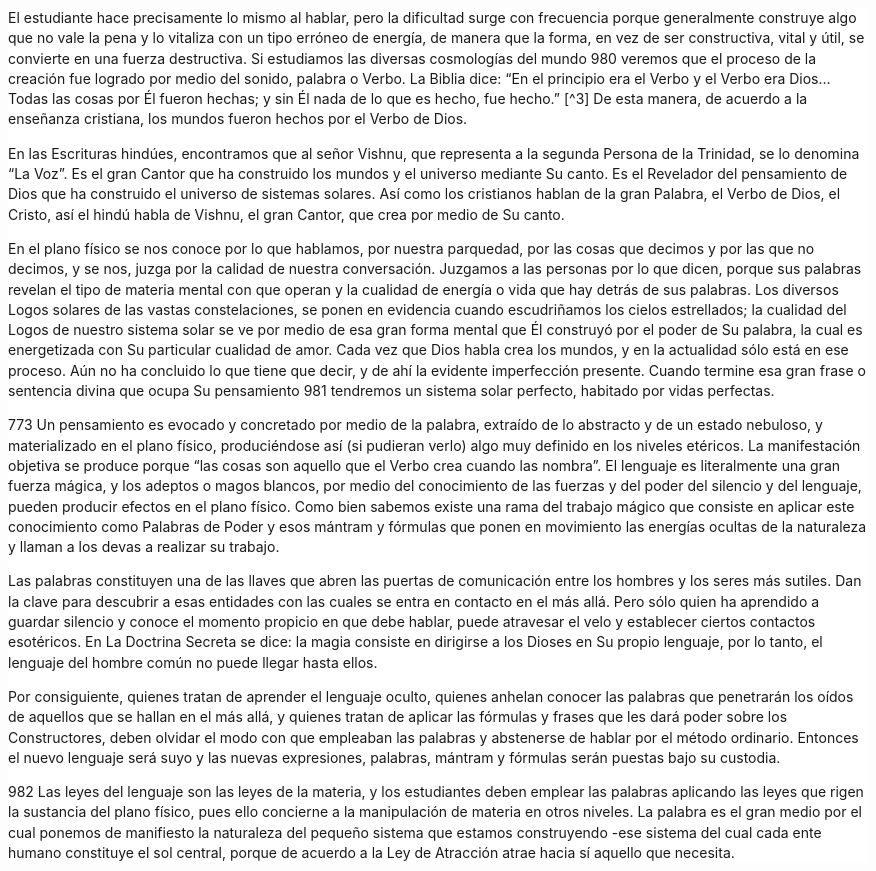 El estudiante hace precisamente lo mismo al hablar, pero la dificultad surge con frecuencia porque generalmente construye algo que no vale la pena y lo vitaliza con un tipo erróneo de energía, de manera que la forma, en vez de ser constructiva, vital y útil, se convierte en una fuerza destructiva. Si estudiamos las diversas cosmologías del mundo <Pin lang="en">980</Pin> veremos que el proceso de la creación fue logrado por medio del sonido, palabra o Verbo. La Biblia dice: “En el principio era el Verbo y el Verbo era Dios... Todas las cosas por Él fueron hechas; y sin Él nada de lo que es hecho, fue hecho.” [^3] De esta manera, de acuerdo a la enseñanza cristiana, los mundos fueron hechos por el Verbo de Dios.

En las Escrituras hindúes, encontramos que al señor Vishnu, que representa a la segunda Persona de la Trinidad, se lo denomina “La Voz”. Es el gran Cantor que ha construido los mundos y el universo mediante Su canto. Es el Revelador del pensamiento de Dios que ha construido el universo de sistemas solares. Así como los cristianos hablan de la gran Palabra, el Verbo de Dios, el Cristo, así el hindú habla de Vishnu, el gran Cantor, que crea por medio de Su canto.

En el plano físico se nos conoce por lo que hablamos, por nuestra parquedad, por las cosas que decimos y por las que no decimos, y se nos, juzga por la calidad de nuestra conversación. Juzgamos a las personas por lo que dicen, porque sus palabras revelan el tipo de materia mental con que operan y la cualidad de energía o vida que hay detrás de sus palabras. Los diversos Logos solares de las vastas constelaciones, se ponen en evidencia cuando escudriñamos los cielos estrellados; la cualidad del Logos de nuestro sistema solar se ve por medio de esa gran forma mental que Él construyó por el poder de Su palabra, la cual es energetizada con Su particular cualidad de amor. Cada vez que Dios habla crea los mundos, y en la actualidad sólo está en ese proceso. Aún no ha concluido lo que tiene que decir, y de ahí la evidente imperfección presente. Cuando termine esa gran frase o sentencia divina que ocupa Su pensamiento <Pin lang="en">981</Pin> tendremos un sistema solar perfecto, habitado por vidas perfectas.

<p><Pin lang="es">773</Pin> Un pensamiento es evocado y concretado por medio de la palabra, extraído de lo abstracto y de un estado nebuloso, y materializado en el plano físico, produciéndose así (si pudieran verlo) algo muy definido en los niveles etéricos. La manifestación objetiva se produce porque “las cosas son aquello que el Verbo crea cuando las nombra”. El lenguaje es literalmente una gran fuerza mágica, y los adeptos o magos blancos, por medio del conocimiento de las fuerzas y del poder del silencio y del lenguaje, pueden producir efectos en el plano físico. Como bien sabemos existe una rama del trabajo mágico que consiste en aplicar este conocimiento como Palabras de Poder y esos mántram y fórmulas que ponen en movimiento las energías ocultas de la naturaleza y llaman a los devas a realizar su trabajo.</p>

Las palabras constituyen una de las llaves que abren las puertas de comunicación entre los hombres y los seres más sutiles. Dan la clave para descubrir a esas entidades con las cuales se entra en contacto en el más allá. Pero sólo quien ha aprendido a guardar silencio y conoce el momento propicio en que debe hablar, puede atravesar el velo y establecer ciertos contactos esotéricos. En La Doctrina Secreta se dice: la magia consiste en dirigirse a los Dioses en Su propio lenguaje, por lo tanto, el lenguaje del hombre común no puede llegar hasta ellos.

Por consiguiente, quienes tratan de aprender el lenguaje oculto, quienes anhelan conocer las palabras que penetrarán los oídos de aquellos que se hallan en el más allá, y quienes tratan de aplicar las fórmulas y frases que les dará poder sobre los Constructores, deben olvidar el modo con que empleaban las palabras y abstenerse de hablar por el método ordinario. Entonces el nuevo lenguaje será suyo y las nuevas expresiones, palabras, mántram y fórmulas serán puestas bajo su custodia.

<p><Pin lang="en">982</Pin> Las leyes del lenguaje son las leyes de la materia, y los estudiantes deben emplear las palabras aplicando las leyes que rigen la sustancia del plano físico, pues ello concierne a la manipulación de materia en otros niveles. La palabra es el gran medio por el cual ponemos de manifiesto la naturaleza del pequeño sistema que estamos construyendo -ese sistema del cual cada ente humano constituye el sol central, porque de acuerdo a la Ley de Atracción atrae hacia sí aquello que necesita.</p>
